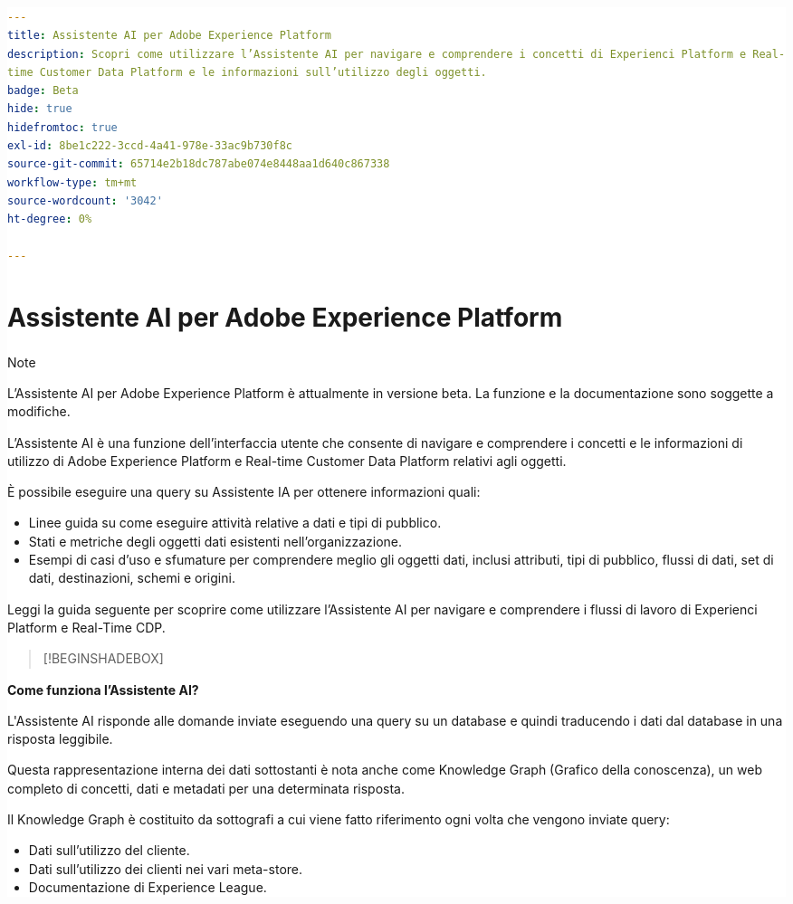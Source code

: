 ```yaml
---
title: Assistente AI per Adobe Experience Platform
description: Scopri come utilizzare l’Assistente AI per navigare e comprendere i concetti di Experienci Platform e Real-time Customer Data Platform e le informazioni sull’utilizzo degli oggetti.
badge: Beta
hide: true
hidefromtoc: true
exl-id: 8be1c222-3ccd-4a41-978e-33ac9b730f8c
source-git-commit: 65714e2b18dc787abe074e8448aa1d640c867338
workflow-type: tm+mt
source-wordcount: '3042'
ht-degree: 0%

---
```


# Assistente AI per Adobe Experience Platform

>[!NOTE]
>
>L’Assistente AI per Adobe Experience Platform è attualmente in versione beta. La funzione e la documentazione sono soggette a modifiche.

L’Assistente AI è una funzione dell’interfaccia utente che consente di navigare e comprendere i concetti e le informazioni di utilizzo di Adobe Experience Platform e Real-time Customer Data Platform relativi agli oggetti.

È possibile eseguire una query su Assistente IA per ottenere informazioni quali:

* Linee guida su come eseguire attività relative a dati e tipi di pubblico.
* Stati e metriche degli oggetti dati esistenti nell’organizzazione.
* Esempi di casi d’uso e sfumature per comprendere meglio gli oggetti dati, inclusi attributi, tipi di pubblico, flussi di dati, set di dati, destinazioni, schemi e origini.

Leggi la guida seguente per scoprire come utilizzare l’Assistente AI per navigare e comprendere i flussi di lavoro di Experienci Platform e Real-Time CDP.

>[!BEGINSHADEBOX]

**Come funziona l’Assistente AI?**

L&#39;Assistente AI risponde alle domande inviate eseguendo una query su un database e quindi traducendo i dati dal database in una risposta leggibile.

Questa rappresentazione interna dei dati sottostanti è nota anche come Knowledge Graph (Grafico della conoscenza), un web completo di concetti, dati e metadati per una determinata risposta.

Il Knowledge Graph è costituito da sottografi a cui viene fatto riferimento ogni volta che vengono inviate query:

* Dati sull’utilizzo del cliente.
* Dati sull’utilizzo dei clienti nei vari meta-store.
* Documentazione di Experience League.
